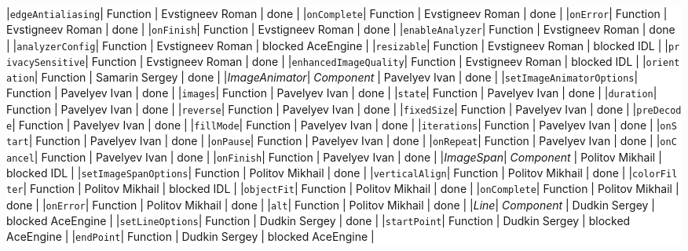 |`edgeAntialiasing`| Function | Evstigneev Roman | done |
|`onComplete`| Function | Evstigneev Roman | done |
|`onError`| Function | Evstigneev Roman | done |
|`onFinish`| Function | Evstigneev Roman | done |
|`enableAnalyzer`| Function | Evstigneev Roman | done |
|`analyzerConfig`| Function | Evstigneev Roman | blocked AceEngine |
|`resizable`| Function | Evstigneev Roman | blocked IDL |
|`privacySensitive`| Function | Evstigneev Roman | done |
|`enhancedImageQuality`| Function | Evstigneev Roman | blocked IDL |
|`orientation`| Function | Samarin Sergey | done |
|*ImageAnimator*| *Component* | Pavelyev Ivan | done |
|`setImageAnimatorOptions`| Function | Pavelyev Ivan | done |
|`images`| Function | Pavelyev Ivan | done |
|`state`| Function | Pavelyev Ivan | done |
|`duration`| Function | Pavelyev Ivan | done |
|`reverse`| Function | Pavelyev Ivan | done |
|`fixedSize`| Function | Pavelyev Ivan | done |
|`preDecode`| Function | Pavelyev Ivan | done |
|`fillMode`| Function | Pavelyev Ivan | done |
|`iterations`| Function | Pavelyev Ivan | done |
|`onStart`| Function | Pavelyev Ivan | done |
|`onPause`| Function | Pavelyev Ivan | done |
|`onRepeat`| Function | Pavelyev Ivan | done |
|`onCancel`| Function | Pavelyev Ivan | done |
|`onFinish`| Function | Pavelyev Ivan | done |
|*ImageSpan*| *Component* | Politov Mikhail | blocked IDL |
|`setImageSpanOptions`| Function | Politov Mikhail | done |
|`verticalAlign`| Function | Politov Mikhail | done |
|`colorFilter`| Function | Politov Mikhail | blocked IDL |
|`objectFit`| Function | Politov Mikhail | done |
|`onComplete`| Function | Politov Mikhail | done |
|`onError`| Function | Politov Mikhail | done |
|`alt`| Function | Politov Mikhail | done |
|*Line*| *Component* | Dudkin Sergey | blocked AceEngine |
|`setLineOptions`| Function | Dudkin Sergey | done |
|`startPoint`| Function | Dudkin Sergey | blocked AceEngine |
|`endPoint`| Function | Dudkin Sergey | blocked AceEngine |